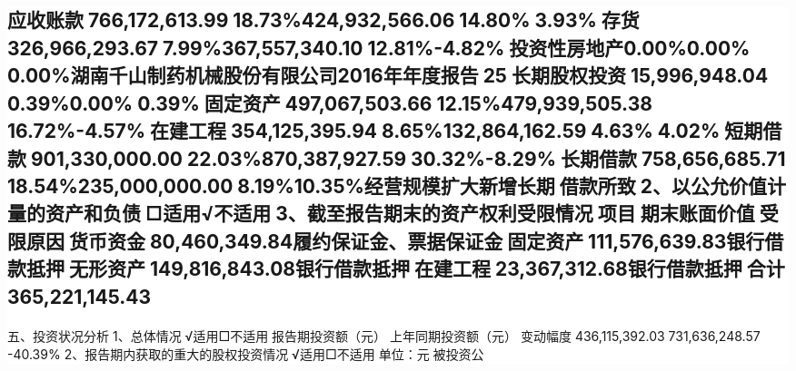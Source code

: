 应收账款
766,172,613.99
18.73%424,932,566.06
14.80%
3.93%
存货
326,966,293.67
7.99%367,557,340.10
12.81%-4.82%
投资性房地产0.00%0.00%
0.00%湖南千山制药机械股份有限公司2016年年度报告
25
长期股权投资
15,996,948.04
0.39%0.00%
0.39%
固定资产
497,067,503.66
12.15%479,939,505.38
16.72%-4.57%
在建工程
354,125,395.94
8.65%132,864,162.59
4.63%
4.02%
短期借款
901,330,000.00
22.03%870,387,927.59
30.32%-8.29%
长期借款
758,656,685.71
18.54%235,000,000.00
8.19%10.35%经营规模扩大新增长期
借款所致
2、以公允价值计量的资产和负债
□适用√不适用
3、截至报告期末的资产权利受限情况
项目
期末账面价值
受限原因
货币资金
80,460,349.84履约保证金、票据保证金
固定资产
111,576,639.83银行借款抵押
无形资产
149,816,843.08银行借款抵押
在建工程
23,367,312.68银行借款抵押
合计
365,221,145.43
--
五、投资状况分析
1、总体情况
√适用□不适用
报告期投资额（元）
上年同期投资额（元）
变动幅度
436,115,392.03
731,636,248.57
-40.39%
2、报告期内获取的重大的股权投资情况
√适用□不适用
单位：元
被投资公
